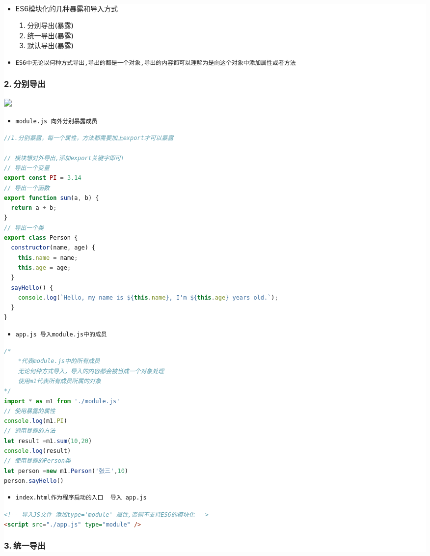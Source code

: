 + ES6模块化的几种暴露和导入方式
  1. 分别导出(暴露)
  2. 统一导出(暴露)
  3. 默认导出(暴露)

+ `ES6中无论以何种方式导出,导出的都是一个对象,导出的内容都可以理解为是向这个对象中添加属性或者方法`
### 2. 分别导出

![](https://image-for.oss-cn-guangzhou.aliyuncs.com/for-obsidian/Java_Study/2_%E5%AD%A6%E4%B9%A0%E7%AC%94%E8%AE%B0/1_Java%E8%AF%AD%E8%A8%80%E6%A0%B8%E5%BF%83/1_Java%E5%9F%BA%E7%A1%80/1_Java%E5%A4%8D%E4%B9%A0%E7%AC%94%E8%AE%B0/Pasted%20image%2020240319205604.png)

+ `module.js 向外分别暴露成员`
``` javascript
//1.分别暴露，每一个属性，方法都需要加上export才可以暴露

// 模块想对外导出,添加export关键字即可!
// 导出一个变量
export const PI = 3.14
// 导出一个函数
export function sum(a, b) {
  return a + b;
}
// 导出一个类
export class Person {
  constructor(name, age) {
    this.name = name;
    this.age = age;
  }
  sayHello() {
    console.log(`Hello, my name is ${this.name}, I'm ${this.age} years old.`);
  }
}
```

+ `app.js 导入module.js中的成员`
``` javascript
/* 
    *代表module.js中的所有成员
    无论何种方式导入，导入的内容都会被当成一个对象处理
    使用m1代表所有成员所属的对象
*/
import * as m1 from './module.js'
// 使用暴露的属性
console.log(m1.PI)
// 调用暴露的方法
let result =m1.sum(10,20)
console.log(result)
// 使用暴露的Person类
let person =new m1.Person('张三',10)
person.sayHello()
```

+ `index.html作为程序启动的入口  导入 app.js ` 
``` html
<!-- 导入JS文件 添加type='module' 属性,否则不支持ES6的模块化 -->
<script src="./app.js" type="module" /> 
```
### 3. 统一导出
